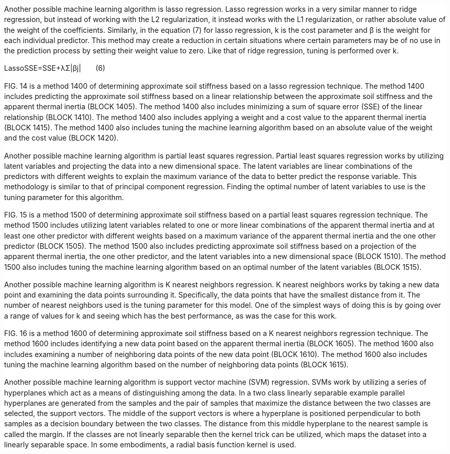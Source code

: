 Another possible machine learning algorithm is lasso regression. Lasso regression works in a very similar manner to ridge regression, but instead of working with the L2 regularization, it instead works with the L1 regularization, or rather absolute value of the weight of the coefficients. Similarly, in the equation (7) for lasso regression, k is the cost parameter and β is the weight for each individual predictor. This method may create a reduction in certain situations where certain parameters may be of no use in the prediction process by setting their weight value to zero. Like that of ridge regression, tuning is performed over k.

LassoSSE=SSE+λΣ|βj|  (6)

FIG. 14 is a method 1400 of determining approximate soil stiffness based on a lasso regression technique. The method 1400 includes predicting the approximate soil stiffness based on a linear relationship between the approximate soil stiffness and the apparent thermal inertia (BLOCK 1405). The method 1400 also includes minimizing a sum of square error (SSE) of the linear relationship (BLOCK 1410). The method 1400 also includes applying a weight and a cost value to the apparent thermal inertia (BLOCK 1415). The method 1400 also includes tuning the machine learning algorithm based on an absolute value of the weight and the cost value (BLOCK 1420).

Another possible machine learning algorithm is partial least squares regression. Partial least squares regression works by utilizing latent variables and projecting the data into a new dimensional space. The latent variables are linear combinations of the predictors with different weights to explain the maximum variance of the data to better predict the response variable. This methodology is similar to that of principal component regression. Finding the optimal number of latent variables to use is the tuning parameter for this algorithm.

FIG. 15 is a method 1500 of determining approximate soil stiffness based on a partial least squares regression technique. The method 1500 includes utilizing latent variables related to one or more linear combinations of the apparent thermal inertia and at least one other predictor with different weights based on a maximum variance of the apparent thermal inertia and the one other predictor (BLOCK 1505). The method 1500 also includes predicting approximate soil stiffness based on a projection of the apparent thermal inertia, the one other predictor, and the latent variables into a new dimensional space (BLOCK 1510). The method 1500 also includes tuning the machine learning algorithm based on an optimal number of the latent variables (BLOCK 1515).

Another possible machine learning algorithm is K nearest neighbors regression. K nearest neighbors works by taking a new data point and examining the data points surrounding it. Specifically, the data points that have the smallest distance from it. The number of nearest neighbors used is the tuning parameter for this model. One of the simplest ways of doing this is by going over a range of values for k and seeing which has the best performance, as was the case for this work.

FIG. 16 is a method 1600 of determining approximate soil stiffness based on a K nearest neighbors regression technique. The method 1600 includes identifying a new data point based on the apparent thermal inertia (BLOCK 1605). The method 1600 also includes examining a number of neighboring data points of the new data point (BLOCK 1610). The method 1600 also includes tuning the machine learning algorithm based on the number of neighboring data points (BLOCK 1615).

Another possible machine learning algorithm is support vector machine (SVM) regression. SVMs work by utilizing a series of hyperplanes which act as a means of distinguishing among the data. In a two class linearly separable example parallel hyperplanes are generated from the samples and the pair of samples that maximize the distance between the two classes are selected, the support vectors. The middle of the support vectors is where a hyperplane is positioned perpendicular to both samples as a decision boundary between the two classes. The distance from this middle hyperplane to the nearest sample is called the margin. If the classes are not linearly separable then the kernel trick can be utilized, which maps the dataset into a linearly separable space. In some embodiments, a radial basis function kernel is used.
